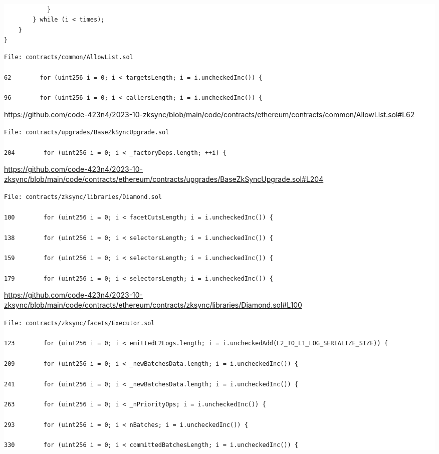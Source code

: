 ```solidity
            }
        } while (i < times);
    }
}
```

```solidity
File: contracts/common/AllowList.sol

62        for (uint256 i = 0; i < targetsLength; i = i.uncheckedInc()) {

96        for (uint256 i = 0; i < callersLength; i = i.uncheckedInc()) {
```

https://github.com/code-423n4/2023-10-zksync/blob/main/code/contracts/ethereum/contracts/common/AllowList.sol#L62

```solidity
File: contracts/upgrades/BaseZkSyncUpgrade.sol

204        for (uint256 i = 0; i < _factoryDeps.length; ++i) {
```

https://github.com/code-423n4/2023-10-zksync/blob/main/code/contracts/ethereum/contracts/upgrades/BaseZkSyncUpgrade.sol#L204

```solidity
File: contracts/zksync/libraries/Diamond.sol

100        for (uint256 i = 0; i < facetCutsLength; i = i.uncheckedInc()) {

138        for (uint256 i = 0; i < selectorsLength; i = i.uncheckedInc()) {

159        for (uint256 i = 0; i < selectorsLength; i = i.uncheckedInc()) {

179        for (uint256 i = 0; i < selectorsLength; i = i.uncheckedInc()) {
```

https://github.com/code-423n4/2023-10-zksync/blob/main/code/contracts/ethereum/contracts/zksync/libraries/Diamond.sol#L100

```solidity
File: contracts/zksync/facets/Executor.sol

123        for (uint256 i = 0; i < emittedL2Logs.length; i = i.uncheckedAdd(L2_TO_L1_LOG_SERIALIZE_SIZE)) {

209        for (uint256 i = 0; i < _newBatchesData.length; i = i.uncheckedInc()) {

241        for (uint256 i = 0; i < _newBatchesData.length; i = i.uncheckedInc()) {

263        for (uint256 i = 0; i < _nPriorityOps; i = i.uncheckedInc()) {

293        for (uint256 i = 0; i < nBatches; i = i.uncheckedInc()) {

330        for (uint256 i = 0; i < committedBatchesLength; i = i.uncheckedInc()) {
```
